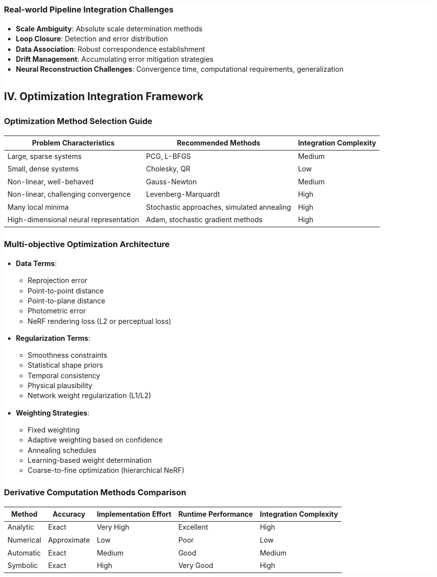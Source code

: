 ### Real-world Pipeline Integration Challenges

- **Scale Ambiguity**: Absolute scale determination methods
- **Loop Closure**: Detection and error distribution
- **Data Association**: Robust correspondence establishment
- **Drift Management**: Accumulating error mitigation strategies
- **Neural Reconstruction Challenges**: Convergence time, computational requirements, generalization

## IV. Optimization Integration Framework

### Optimization Method Selection Guide

| Problem Characteristics | Recommended Methods | Integration Complexity |
|------------------------|---------------------|------------------------|
| Large, sparse systems  | PCG, L-BFGS         | Medium                |
| Small, dense systems   | Cholesky, QR        | Low                   |
| Non-linear, well-behaved | Gauss-Newton      | Medium                |
| Non-linear, challenging convergence | Levenberg-Marquardt | High    |
| Many local minima      | Stochastic approaches, simulated annealing | High |
| High-dimensional neural representation | Adam, stochastic gradient methods | High |

### Multi-objective Optimization Architecture

- **Data Terms**:
  - Reprojection error
  - Point-to-point distance
  - Point-to-plane distance
  - Photometric error
  - NeRF rendering loss (L2 or perceptual loss)

- **Regularization Terms**:
  - Smoothness constraints
  - Statistical shape priors
  - Temporal consistency
  - Physical plausibility
  - Network weight regularization (L1/L2)

- **Weighting Strategies**:
  - Fixed weighting
  - Adaptive weighting based on confidence
  - Annealing schedules
  - Learning-based weight determination
  - Coarse-to-fine optimization (hierarchical NeRF)

### Derivative Computation Methods Comparison

| Method | Accuracy | Implementation Effort | Runtime Performance | Integration Complexity |
|--------|----------|----------------------|---------------------|------------------------|
| Analytic | Exact | Very High | Excellent | High |
| Numerical | Approximate | Low | Poor | Low |
| Automatic | Exact | Medium | Good | Medium |
| Symbolic | Exact | High | Very Good | High |
